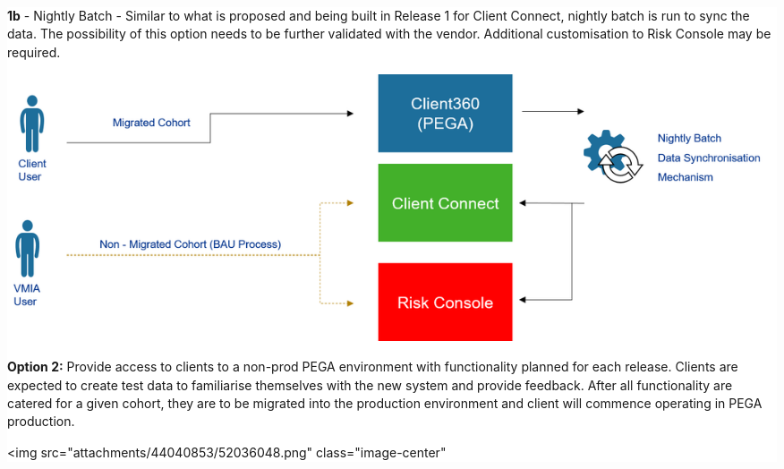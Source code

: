 **1b** - Nightly Batch - Similar to what is proposed and being built in
Release 1 for Client Connect, nightly batch is run to sync the data. The
possibility of this option needs to be further validated with the
vendor. Additional customisation to Risk Console may be required.

<img src="attachments/44040853/52068808.png" class="image-center"
loading="lazy" data-image-src="attachments/44040853/52068808.png"
data-height="246" data-width="710" data-unresolved-comment-count="0"
data-linked-resource-id="52068808" data-linked-resource-version="7"
data-linked-resource-type="attachment"
data-linked-resource-default-alias="Picture2.png"
data-base-url="https://vmia.atlassian.net/wiki"
data-linked-resource-content-type="image/png"
data-linked-resource-container-id="44040853"
data-linked-resource-container-version="36"
data-media-id="d86ba565-08fd-46b5-a838-383b47cca77c"
data-media-type="file" />

**Option 2:** Provide access to clients to a non-prod PEGA environment
with functionality planned for each release. Clients are expected to
create test data to familiarise themselves with the new system and
provide feedback. After all functionality are catered for a given
cohort, they are to be migrated into the production environment and
client will commence operating in PEGA production.

<img src="attachments/44040853/52036048.png" class="image-center"
